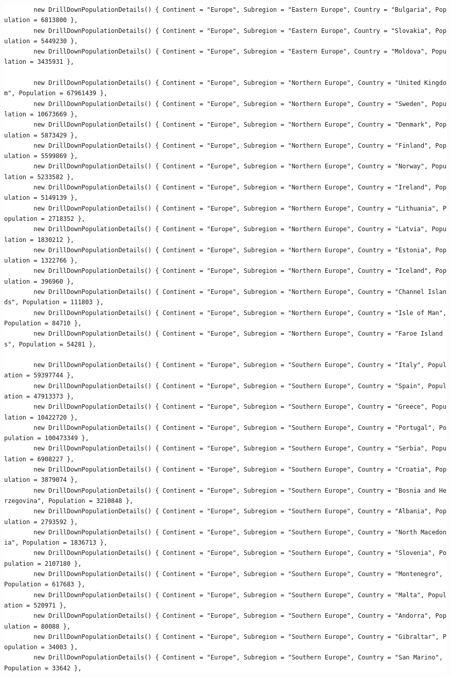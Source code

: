             new DrillDownPopulationDetails() { Continent = "Europe", Subregion = "Eastern Europe", Country = "Bulgaria", Population = 6813800 },
            new DrillDownPopulationDetails() { Continent = "Europe", Subregion = "Eastern Europe", Country = "Slovakia", Population = 5449230 },
            new DrillDownPopulationDetails() { Continent = "Europe", Subregion = "Eastern Europe", Country = "Moldova", Population = 3435931 },

            new DrillDownPopulationDetails() { Continent = "Europe", Subregion = "Northern Europe", Country = "United Kingdom", Population = 67961439 },
            new DrillDownPopulationDetails() { Continent = "Europe", Subregion = "Northern Europe", Country = "Sweden", Population = 10673669 },
            new DrillDownPopulationDetails() { Continent = "Europe", Subregion = "Northern Europe", Country = "Denmark", Population = 5873429 },
            new DrillDownPopulationDetails() { Continent = "Europe", Subregion = "Northern Europe", Country = "Finland", Population = 5599869 },
            new DrillDownPopulationDetails() { Continent = "Europe", Subregion = "Northern Europe", Country = "Norway", Population = 5233582 },
            new DrillDownPopulationDetails() { Continent = "Europe", Subregion = "Northern Europe", Country = "Ireland", Population = 5149139 },
            new DrillDownPopulationDetails() { Continent = "Europe", Subregion = "Northern Europe", Country = "Lithuania", Population = 2718352 },
            new DrillDownPopulationDetails() { Continent = "Europe", Subregion = "Northern Europe", Country = "Latvia", Population = 1830212 },
            new DrillDownPopulationDetails() { Continent = "Europe", Subregion = "Northern Europe", Country = "Estonia", Population = 1322766 },
            new DrillDownPopulationDetails() { Continent = "Europe", Subregion = "Northern Europe", Country = "Iceland", Population = 396960 },
            new DrillDownPopulationDetails() { Continent = "Europe", Subregion = "Northern Europe", Country = "Channel Islands", Population = 111803 },
            new DrillDownPopulationDetails() { Continent = "Europe", Subregion = "Northern Europe", Country = "Isle of Man", Population = 84710 },
            new DrillDownPopulationDetails() { Continent = "Europe", Subregion = "Northern Europe", Country = "Faroe Islands", Population = 54281 },

            new DrillDownPopulationDetails() { Continent = "Europe", Subregion = "Southern Europe", Country = "Italy", Population = 59397744 },
            new DrillDownPopulationDetails() { Continent = "Europe", Subregion = "Southern Europe", Country = "Spain", Population = 47913373 },
            new DrillDownPopulationDetails() { Continent = "Europe", Subregion = "Southern Europe", Country = "Greece", Population = 10422720 },
            new DrillDownPopulationDetails() { Continent = "Europe", Subregion = "Southern Europe", Country = "Portugal", Population = 100473349 },
            new DrillDownPopulationDetails() { Continent = "Europe", Subregion = "Southern Europe", Country = "Serbia", Population = 6908227 },
            new DrillDownPopulationDetails() { Continent = "Europe", Subregion = "Southern Europe", Country = "Croatia", Population = 3879074 },
            new DrillDownPopulationDetails() { Continent = "Europe", Subregion = "Southern Europe", Country = "Bosnia and Herzegovina", Population = 3210848 },
            new DrillDownPopulationDetails() { Continent = "Europe", Subregion = "Southern Europe", Country = "Albania", Population = 2793592 },
            new DrillDownPopulationDetails() { Continent = "Europe", Subregion = "Southern Europe", Country = "North Macedonia", Population = 1836713 },
            new DrillDownPopulationDetails() { Continent = "Europe", Subregion = "Southern Europe", Country = "Slovenia", Population = 2107180 },
            new DrillDownPopulationDetails() { Continent = "Europe", Subregion = "Southern Europe", Country = "Montenegro", Population = 617683 },
            new DrillDownPopulationDetails() { Continent = "Europe", Subregion = "Southern Europe", Country = "Malta", Population = 520971 },
            new DrillDownPopulationDetails() { Continent = "Europe", Subregion = "Southern Europe", Country = "Andorra", Population = 80088 },
            new DrillDownPopulationDetails() { Continent = "Europe", Subregion = "Southern Europe", Country = "Gibraltar", Population = 34003 },
            new DrillDownPopulationDetails() { Continent = "Europe", Subregion = "Southern Europe", Country = "San Marino", Population = 33642 },